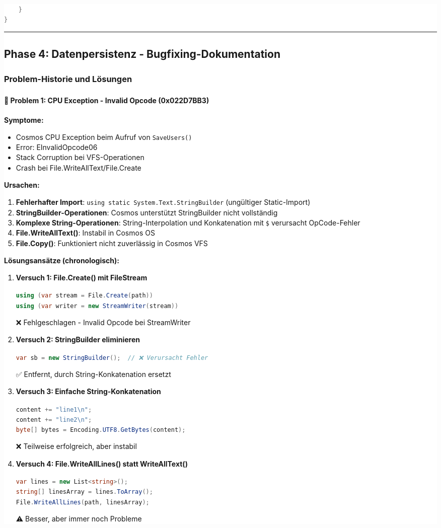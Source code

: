 ```csharp
    }
}
```

---

## Phase 4: Datenpersistenz - Bugfixing-Dokumentation

### Problem-Historie und Lösungen

#### 🔴 Problem 1: CPU Exception - Invalid Opcode (0x022D7BB3)
**Symptome:**
- Cosmos CPU Exception beim Aufruf von `SaveUsers()`
- Error: EInvalidOpcode06
- Stack Corruption bei VFS-Operationen
- Crash bei File.WriteAllText/File.Create

**Ursachen:**
1. **Fehlerhafter Import**: `using static System.Text.StringBuilder` (ungültiger Static-Import)
2. **StringBuilder-Operationen**: Cosmos unterstützt StringBuilder nicht vollständig
3. **Komplexe String-Operationen**: String-Interpolation und Konkatenation mit `$` verursacht OpCode-Fehler
4. **File.WriteAllText()**: Instabil in Cosmos OS
5. **File.Copy()**: Funktioniert nicht zuverlässig in Cosmos VFS

**Lösungsansätze (chronologisch):**

1. **Versuch 1: File.Create() mit FileStream**
   ```csharp
   using (var stream = File.Create(path))
   using (var writer = new StreamWriter(stream))
   ```
   ❌ Fehlgeschlagen - Invalid Opcode bei StreamWriter

2. **Versuch 2: StringBuilder eliminieren**
   ```csharp
   var sb = new StringBuilder();  // ❌ Verursacht Fehler
   ```
   ✅ Entfernt, durch String-Konkatenation ersetzt

3. **Versuch 3: Einfache String-Konkatenation**
   ```csharp
   content += "line1\n";
   content += "line2\n";
   byte[] bytes = Encoding.UTF8.GetBytes(content);
   ```
   ❌ Teilweise erfolgreich, aber instabil

4. **Versuch 4: File.WriteAllLines() statt WriteAllText()**
   ```csharp
   var lines = new List<string>();
   string[] linesArray = lines.ToArray();
   File.WriteAllLines(path, linesArray);
   ```
   ⚠️ Besser, aber immer noch Probleme
